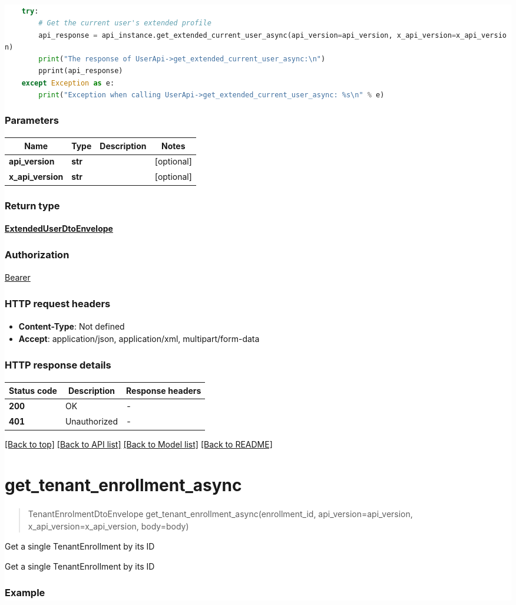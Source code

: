 ```python
    try:
        # Get the current user's extended profile
        api_response = api_instance.get_extended_current_user_async(api_version=api_version, x_api_version=x_api_version)
        print("The response of UserApi->get_extended_current_user_async:\n")
        pprint(api_response)
    except Exception as e:
        print("Exception when calling UserApi->get_extended_current_user_async: %s\n" % e)
```



### Parameters


Name | Type | Description  | Notes
------------- | ------------- | ------------- | -------------
 **api_version** | **str**|  | [optional] 
 **x_api_version** | **str**|  | [optional] 

### Return type

[**ExtendedUserDtoEnvelope**](ExtendedUserDtoEnvelope.md)

### Authorization

[Bearer](../README.md#Bearer)

### HTTP request headers

 - **Content-Type**: Not defined
 - **Accept**: application/json, application/xml, multipart/form-data

### HTTP response details

| Status code | Description | Response headers |
|-------------|-------------|------------------|
**200** | OK |  -  |
**401** | Unauthorized |  -  |

[[Back to top]](#) [[Back to API list]](../README.md#documentation-for-api-endpoints) [[Back to Model list]](../README.md#documentation-for-models) [[Back to README]](../README.md)

# **get_tenant_enrollment_async**
> TenantEnrolmentDtoEnvelope get_tenant_enrollment_async(enrollment_id, api_version=api_version, x_api_version=x_api_version, body=body)

Get a single TenantEnrollment by its ID

Get a single TenantEnrollment by its ID

### Example

